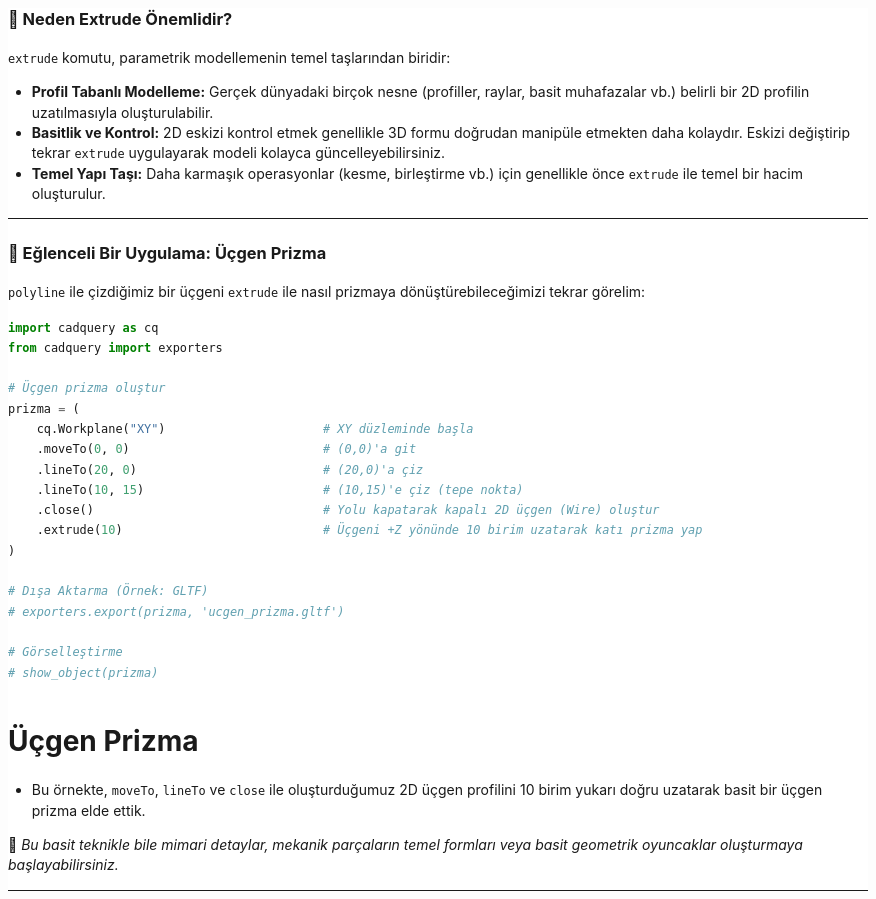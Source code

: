 
### 🧠 Neden Extrude Önemlidir?

`extrude` komutu, parametrik modellemenin temel taşlarından biridir:

*   **Profil Tabanlı Modelleme:** Gerçek dünyadaki birçok nesne (profiller, raylar, basit muhafazalar vb.) belirli bir 2D profilin uzatılmasıyla oluşturulabilir.
*   **Basitlik ve Kontrol:** 2D eskizi kontrol etmek genellikle 3D formu doğrudan manipüle etmekten daha kolaydır. Eskizi değiştirip tekrar `extrude` uygulayarak modeli kolayca güncelleyebilirsiniz.
*   **Temel Yapı Taşı:** Daha karmaşık operasyonlar (kesme, birleştirme vb.) için genellikle önce `extrude` ile temel bir hacim oluşturulur.

---

### 🧪 Eğlenceli Bir Uygulama: Üçgen Prizma

`polyline` ile çizdiğimiz bir üçgeni `extrude` ile nasıl prizmaya dönüştürebileceğimizi tekrar görelim:

```python
import cadquery as cq
from cadquery import exporters

# Üçgen prizma oluştur
prizma = (
    cq.Workplane("XY")                      # XY düzleminde başla
    .moveTo(0, 0)                           # (0,0)'a git
    .lineTo(20, 0)                          # (20,0)'a çiz
    .lineTo(10, 15)                         # (10,15)'e çiz (tepe nokta)
    .close()                                # Yolu kapatarak kapalı 2D üçgen (Wire) oluştur
    .extrude(10)                            # Üçgeni +Z yönünde 10 birim uzatarak katı prizma yap
)

# Dışa Aktarma (Örnek: GLTF)
# exporters.export(prizma, 'ucgen_prizma.gltf')

# Görselleştirme
# show_object(prizma)
```

<Layout title="3B Model Görüntüleyici">
  <h1 class="text-3xl font-bold mb-6">Üçgen Prizma</h1>
  <model-viewer
    src="/models/prizma.gltf" # Dosyanın var olduğundan emin olun
    alt="Bir üçgenin extrude edilmesiyle oluşturulmuş prizma"
    auto-rotate
    camera-controls
    style="width: 100%; height: 600px; background-color:rgb(245, 246, 243);" />
</Layout>

- Bu örnekte, `moveTo`, `lineTo` ve `close` ile oluşturduğumuz 2D üçgen profilini 10 birim yukarı doğru uzatarak basit bir üçgen prizma elde ettik.

📸 *Bu basit teknikle bile mimari detaylar, mekanik parçaların temel formları veya basit geometrik oyuncaklar oluşturmaya başlayabilirsiniz.*

---